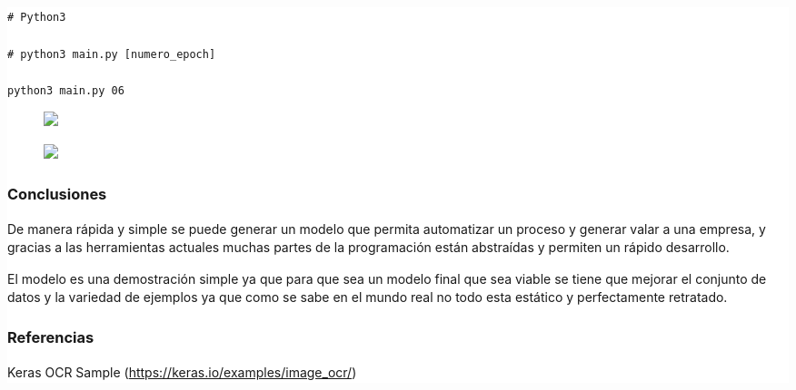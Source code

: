 ```
# Python3

# python3 main.py [numero_epoch]

python3 main.py 06
```
<figure>
	<img src="https://media-exp1.licdn.com/dms/image/C4E12AQHeTQFbdmocOw/article-inline_image-shrink_1000_1488/0?e=1587600000&v=beta&t=GkV4GgbipdBa6vjzwZf5rL7x2NgMu7nC2cPCH563GXo">
</figure>
<figure>
	<img src="https://media-exp1.licdn.com/dms/image/C4E12AQE624rhwaMQqw/article-inline_image-shrink_1000_1488/0?e=1587600000&v=beta&t=hT3NEY773bUd4cxpnlwDtul5V-v3l_suWm_BWnSApck">
</figure>


### Conclusiones
De manera rápida y simple se puede generar un modelo que permita automatizar un proceso y generar valar a una empresa, y gracias a las herramientas actuales muchas partes de la programación están abstraídas y permiten un rápido desarrollo.

El modelo es una demostración simple ya que para que sea un modelo final que sea viable se tiene que mejorar el conjunto de datos y la variedad de ejemplos ya que como se sabe en el mundo real no todo esta estático y perfectamente retratado.

### Referencias
Keras OCR Sample (https://keras.io/examples/image_ocr/)